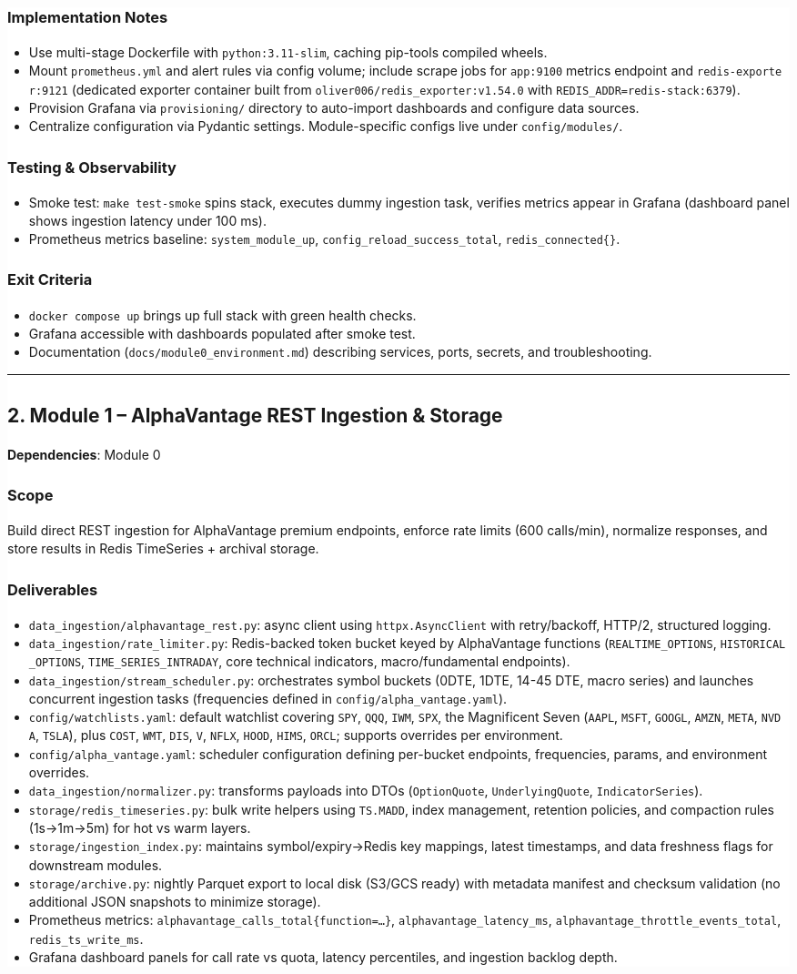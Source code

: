 ### Implementation Notes
- Use multi-stage Dockerfile with `python:3.11-slim`, caching pip-tools compiled wheels.
- Mount `prometheus.yml` and alert rules via config volume; include scrape jobs for `app:9100` metrics endpoint and `redis-exporter:9121` (dedicated exporter container built from `oliver006/redis_exporter:v1.54.0` with `REDIS_ADDR=redis-stack:6379`).
- Provision Grafana via `provisioning/` directory to auto-import dashboards and configure data sources.
- Centralize configuration via Pydantic settings. Module-specific configs live under `config/modules/`.

### Testing & Observability
- Smoke test: `make test-smoke` spins stack, executes dummy ingestion task, verifies metrics appear in Grafana (dashboard panel shows ingestion latency under 100 ms).
- Prometheus metrics baseline: `system_module_up`, `config_reload_success_total`, `redis_connected{}`.

### Exit Criteria
- `docker compose up` brings up full stack with green health checks.
- Grafana accessible with dashboards populated after smoke test.
- Documentation (`docs/module0_environment.md`) describing services, ports, secrets, and troubleshooting.

---

## 2. Module 1 – AlphaVantage REST Ingestion & Storage
**Dependencies**: Module 0

### Scope
Build direct REST ingestion for AlphaVantage premium endpoints, enforce rate limits (600 calls/min), normalize responses, and store results in Redis TimeSeries + archival storage.

### Deliverables
- `data_ingestion/alphavantage_rest.py`: async client using `httpx.AsyncClient` with retry/backoff, HTTP/2, structured logging.
- `data_ingestion/rate_limiter.py`: Redis-backed token bucket keyed by AlphaVantage functions (`REALTIME_OPTIONS`, `HISTORICAL_OPTIONS`, `TIME_SERIES_INTRADAY`, core technical indicators, macro/fundamental endpoints).
- `data_ingestion/stream_scheduler.py`: orchestrates symbol buckets (0DTE, 1DTE, 14-45 DTE, macro series) and launches concurrent ingestion tasks (frequencies defined in `config/alpha_vantage.yaml`).
- `config/watchlists.yaml`: default watchlist covering `SPY`, `QQQ`, `IWM`, `SPX`, the Magnificent Seven (`AAPL`, `MSFT`, `GOOGL`, `AMZN`, `META`, `NVDA`, `TSLA`), plus `COST`, `WMT`, `DIS`, `V`, `NFLX`, `HOOD`, `HIMS`, `ORCL`; supports overrides per environment.
- `config/alpha_vantage.yaml`: scheduler configuration defining per-bucket endpoints, frequencies, params, and environment overrides.
- `data_ingestion/normalizer.py`: transforms payloads into DTOs (`OptionQuote`, `UnderlyingQuote`, `IndicatorSeries`).
- `storage/redis_timeseries.py`: bulk write helpers using `TS.MADD`, index management, retention policies, and compaction rules (1s→1m→5m) for hot vs warm layers.
- `storage/ingestion_index.py`: maintains symbol/expiry→Redis key mappings, latest timestamps, and data freshness flags for downstream modules.
- `storage/archive.py`: nightly Parquet export to local disk (S3/GCS ready) with metadata manifest and checksum validation (no additional JSON snapshots to minimize storage).
- Prometheus metrics: `alphavantage_calls_total{function=…}`, `alphavantage_latency_ms`, `alphavantage_throttle_events_total`, `redis_ts_write_ms`.
- Grafana dashboard panels for call rate vs quota, latency percentiles, and ingestion backlog depth.
